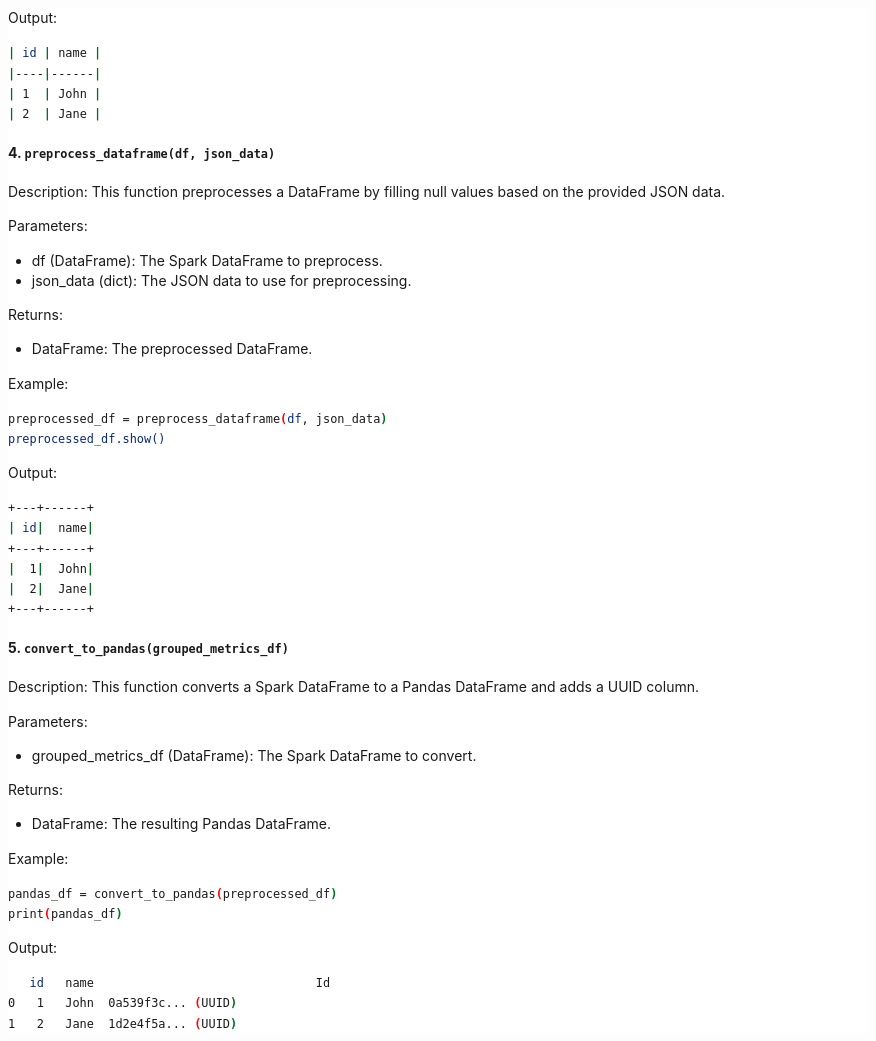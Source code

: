 Output:
```bash
| id | name |
|----|------|
| 1  | John |
| 2  | Jane |
```

#### 4. `preprocess_dataframe(df, json_data)`

Description: This function preprocesses a DataFrame by filling null values based on the provided JSON data.

Parameters:
- df (DataFrame): The Spark DataFrame to preprocess.
- json_data (dict): The JSON data to use for preprocessing.

Returns:
- DataFrame: The preprocessed DataFrame.

Example:
```bash
preprocessed_df = preprocess_dataframe(df, json_data)
preprocessed_df.show()
```

Output:
```bash
+---+------+
| id|  name|
+---+------+
|  1|  John|
|  2|  Jane|
+---+------+
```

#### 5. `convert_to_pandas(grouped_metrics_df)`

Description: This function converts a Spark DataFrame to a Pandas DataFrame and adds a UUID column.

Parameters:
- grouped_metrics_df (DataFrame): The Spark DataFrame to convert.

Returns:
- DataFrame: The resulting Pandas DataFrame.

Example:
```bash
pandas_df = convert_to_pandas(preprocessed_df)
print(pandas_df)
```

Output:
```bash
   id   name                               Id
0   1   John  0a539f3c... (UUID)
1   2   Jane  1d2e4f5a... (UUID)
```
